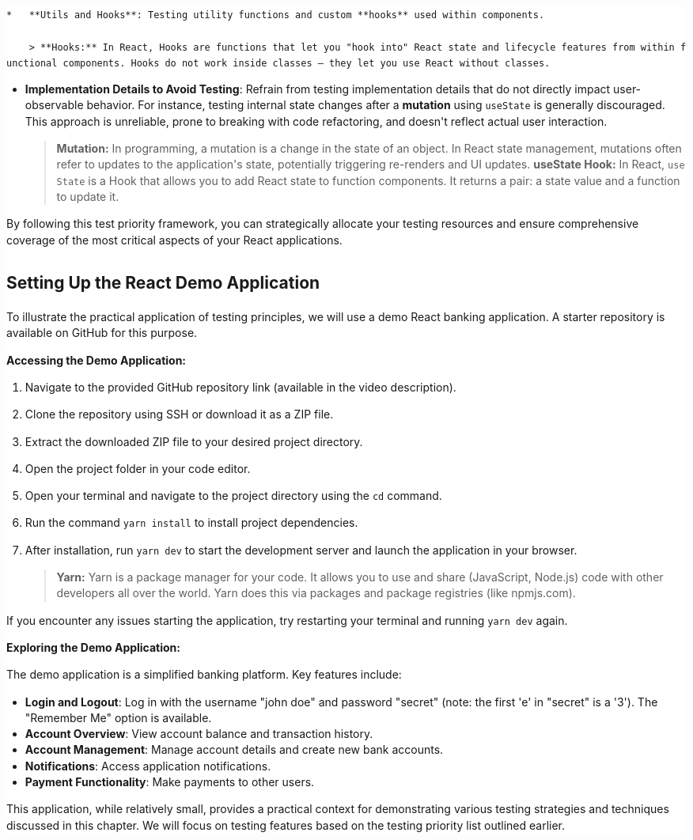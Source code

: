     *   **Utils and Hooks**: Testing utility functions and custom **hooks** used within components.

        > **Hooks:** In React, Hooks are functions that let you "hook into" React state and lifecycle features from within functional components. Hooks do not work inside classes — they let you use React without classes.

*   **Implementation Details to Avoid Testing**: Refrain from testing implementation details that do not directly impact user-observable behavior. For instance, testing internal state changes after a **mutation** using `useState` is generally discouraged. This approach is unreliable, prone to breaking with code refactoring, and doesn't reflect actual user interaction.

    > **Mutation:** In programming, a mutation is a change in the state of an object. In React state management, mutations often refer to updates to the application's state, potentially triggering re-renders and UI updates.
    > **useState Hook:** In React, `useState` is a Hook that allows you to add React state to function components. It returns a pair: a state value and a function to update it.

By following this test priority framework, you can strategically allocate your testing resources and ensure comprehensive coverage of the most critical aspects of your React applications.

## Setting Up the React Demo Application

To illustrate the practical application of testing principles, we will use a demo React banking application. A starter repository is available on GitHub for this purpose.

**Accessing the Demo Application:**

1.  Navigate to the provided GitHub repository link (available in the video description).
2.  Clone the repository using SSH or download it as a ZIP file.
3.  Extract the downloaded ZIP file to your desired project directory.
4.  Open the project folder in your code editor.
5.  Open your terminal and navigate to the project directory using the `cd` command.
6.  Run the command `yarn install` to install project dependencies.
7.  After installation, run `yarn dev` to start the development server and launch the application in your browser.

    > **Yarn:** Yarn is a package manager for your code. It allows you to use and share (JavaScript, Node.js) code with other developers all over the world. Yarn does this via packages and package registries (like npmjs.com).

If you encounter any issues starting the application, try restarting your terminal and running `yarn dev` again.

**Exploring the Demo Application:**

The demo application is a simplified banking platform. Key features include:

*   **Login and Logout**:  Log in with the username "john doe" and password "secret" (note: the first 'e' in "secret" is a '3'). The "Remember Me" option is available.
*   **Account Overview**: View account balance and transaction history.
*   **Account Management**: Manage account details and create new bank accounts.
*   **Notifications**: Access application notifications.
*   **Payment Functionality**: Make payments to other users.

This application, while relatively small, provides a practical context for demonstrating various testing strategies and techniques discussed in this chapter. We will focus on testing features based on the testing priority list outlined earlier.
